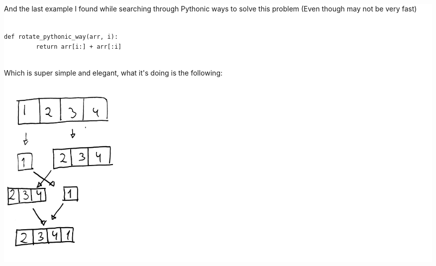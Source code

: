 And the last example I found while searching through Pythonic ways to solve this problem (Even though may not be very fast)

<pre>
<code class="python hljs">
def rotate_pythonic_way(arr, i):
         return arr[i:] + arr[:i] 
</code>
</pre>
Which is super simple and elegant, what it's doing is the following:

<div class="imgcenter">
<img src="/content/images/images/img3.jpeg" height="350"/>